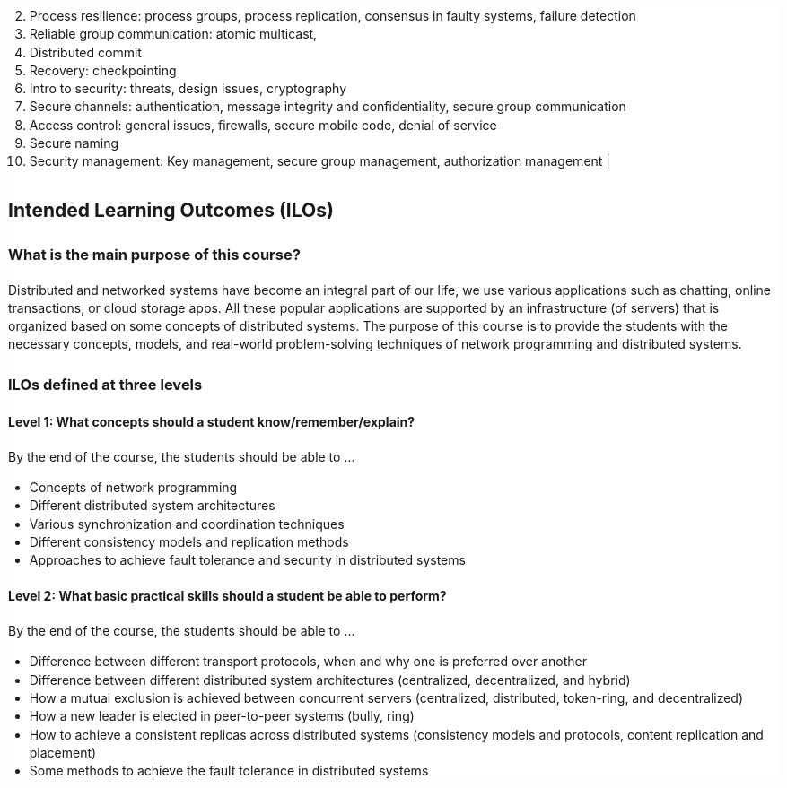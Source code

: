 2. Process resilience: process groups, process replication, consensus in faulty systems, failure detection
3. Reliable group communication: atomic multicast,
4. Distributed commit
5. Recovery: checkpointing
6. Intro to security: threats, design issues, cryptography
7. Secure channels: authentication, message integrity and confidentiality, secure group communication
8. Access control: general issues, firewalls, secure mobile code, denial of service
9. Secure naming
10. Security management: Key management, secure group management, authorization management
 |


Intended Learning Outcomes (ILOs)
---------------------------------


### What is the main purpose of this course?


Distributed and networked systems have become an integral part of our life, we use various applications such as chatting, online transactions, or cloud storage apps. All these popular applications are supported by an infrastructure (of servers) that is organized based on some concepts of distributed systems. The purpose of this course is to provide the students with the necessary concepts, models, and real-world problem-solving techniques of network programming and distributed systems.



### ILOs defined at three levels


#### Level 1: What concepts should a student know/remember/explain?


By the end of the course, the students should be able to ...



* Concepts of network programming
* Different distributed system architectures
* Various synchronization and coordination techniques
* Different consistency models and replication methods
* Approaches to achieve fault tolerance and security in distributed systems


#### Level 2: What basic practical skills should a student be able to perform?


By the end of the course, the students should be able to ...



* Difference between different transport protocols, when and why one is preferred over another
* Difference between different distributed system architectures (centralized, decentralized, and hybrid)
* How a mutual exclusion is achieved between concurrent servers (centralized, distributed, token-ring, and decentralized)
* How a new leader is elected in peer-to-peer systems (bully, ring)
* How to achieve a consistent replicas across distributed systems (consistency models and protocols, content replication and placement)
* Some methods to achieve the fault tolerance in distributed systems
